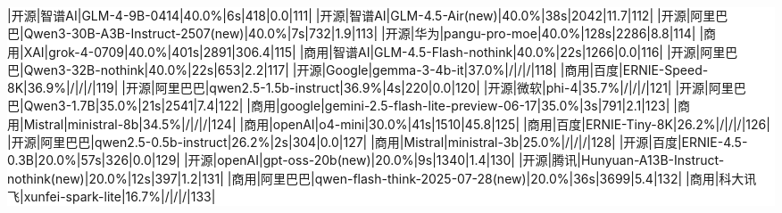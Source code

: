 |开源|智谱AI|GLM-4-9B-0414|40.0%|6s|418|0.0|111|
|开源|智谱AI|GLM-4.5-Air(new)|40.0%|38s|2042|11.7|112|
|开源|阿里巴巴|Qwen3-30B-A3B-Instruct-2507(new)|40.0%|7s|732|1.9|113|
|开源|华为|pangu-pro-moe|40.0%|128s|2286|8.8|114|
|商用|XAI|grok-4-0709|40.0%|401s|2891|306.4|115|
|商用|智谱AI|GLM-4.5-Flash-nothink|40.0%|22s|1266|0.0|116|
|开源|阿里巴巴|Qwen3-32B-nothink|40.0%|22s|653|2.2|117|
|开源|Google|gemma-3-4b-it|37.0%|/|/|/|118|
|商用|百度|ERNIE-Speed-8K|36.9%|/|/|/|119|
|开源|阿里巴巴|qwen2.5-1.5b-instruct|36.9%|4s|220|0.0|120|
|开源|微软|phi-4|35.7%|/|/|/|121|
|开源|阿里巴巴|Qwen3-1.7B|35.0%|21s|2541|7.4|122|
|商用|google|gemini-2.5-flash-lite-preview-06-17|35.0%|3s|791|2.1|123|
|商用|Mistral|ministral-8b|34.5%|/|/|/|124|
|商用|openAI|o4-mini|30.0%|41s|1510|45.8|125|
|商用|百度|ERNIE-Tiny-8K|26.2%|/|/|/|126|
|开源|阿里巴巴|qwen2.5-0.5b-instruct|26.2%|2s|304|0.0|127|
|商用|Mistral|ministral-3b|25.0%|/|/|/|128|
|开源|百度|ERNIE-4.5-0.3B|20.0%|57s|326|0.0|129|
|开源|openAI|gpt-oss-20b(new)|20.0%|9s|1340|1.4|130|
|开源|腾讯|Hunyuan-A13B-Instruct-nothink(new)|20.0%|12s|397|1.2|131|
|商用|阿里巴巴|qwen-flash-think-2025-07-28(new)|20.0%|36s|3699|5.4|132|
|商用|科大讯飞|xunfei-spark-lite|16.7%|/|/|/|133|

